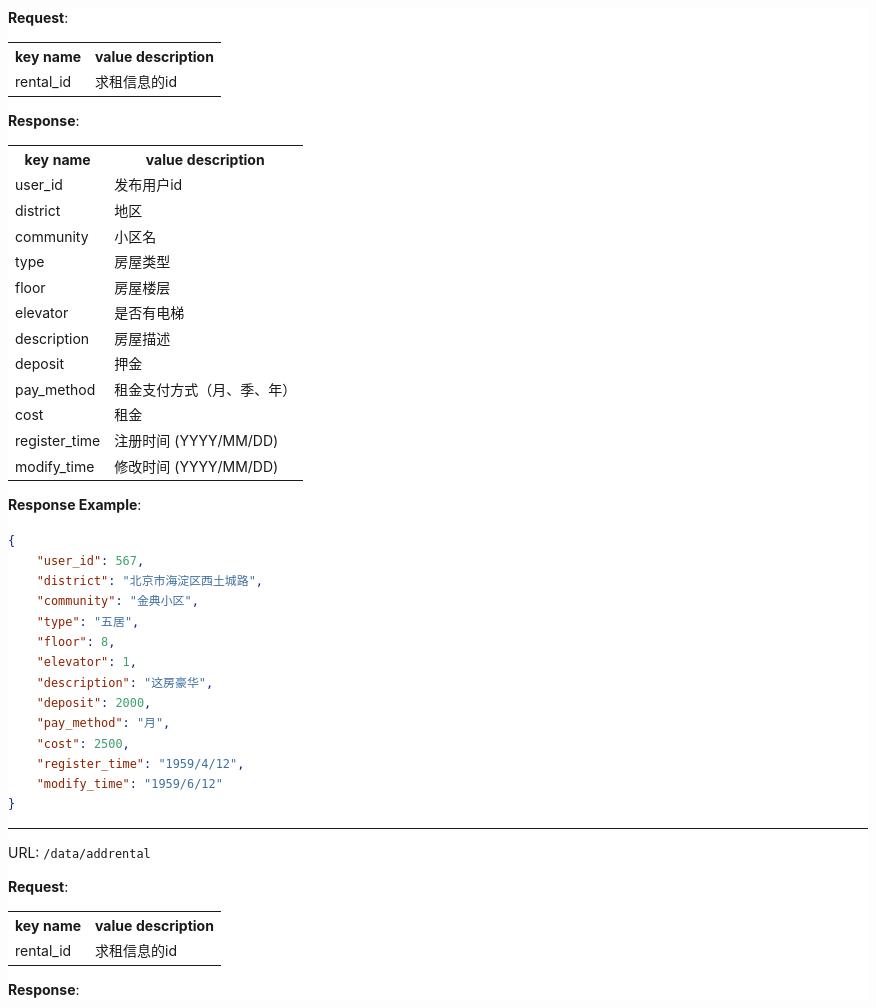 **Request**:

<table>
<tr><th>key name</th><th>value description</th></tr>
<tr><td>rental_id</td><td>求租信息的id</td></tr>
</table>

**Response**:

<table>
<tr><th>key name</th><th>value description</th></tr>
<tr><td>user_id</td><td>发布用户id</td></tr>
<tr><td>district</td><td>地区</td></tr>
<tr><td>community</td><td>小区名</td></tr>
<tr><td>type</td><td>房屋类型</td></tr>
<tr><td>floor</td><td>房屋楼层</td></tr>
<tr><td>elevator</td><td>是否有电梯</td></tr>
<tr><td>description</td><td>房屋描述</td></tr>
<tr><td>deposit</td><td>押金</td></tr>
<tr><td>pay_method</td><td>租金支付方式（月、季、年）</td></tr>
<tr><td>cost</td><td>租金</td></tr>
<tr><td>register_time</td><td>注册时间 (YYYY/MM/DD)</td></tr>
<tr><td>modify_time</td><td>修改时间 (YYYY/MM/DD)</td></tr>
</table>

**Response Example**:

```json
{
    "user_id": 567,
    "district": "北京市海淀区西土城路",
    "community": "金典小区",
    "type": "五居",
    "floor": 8,
    "elevator": 1,
    "description": "这房豪华",
    "deposit": 2000,
    "pay_method": "月",
    "cost": 2500,
    "register_time": "1959/4/12",
    "modify_time": "1959/6/12"
}
```

---

URL: `/data/addrental`

**Request**:

<table>
<tr><th>key name</th><th>value description</th></tr>
<tr><td>rental_id</td><td>求租信息的id</td></tr>
</table>

**Response**:
